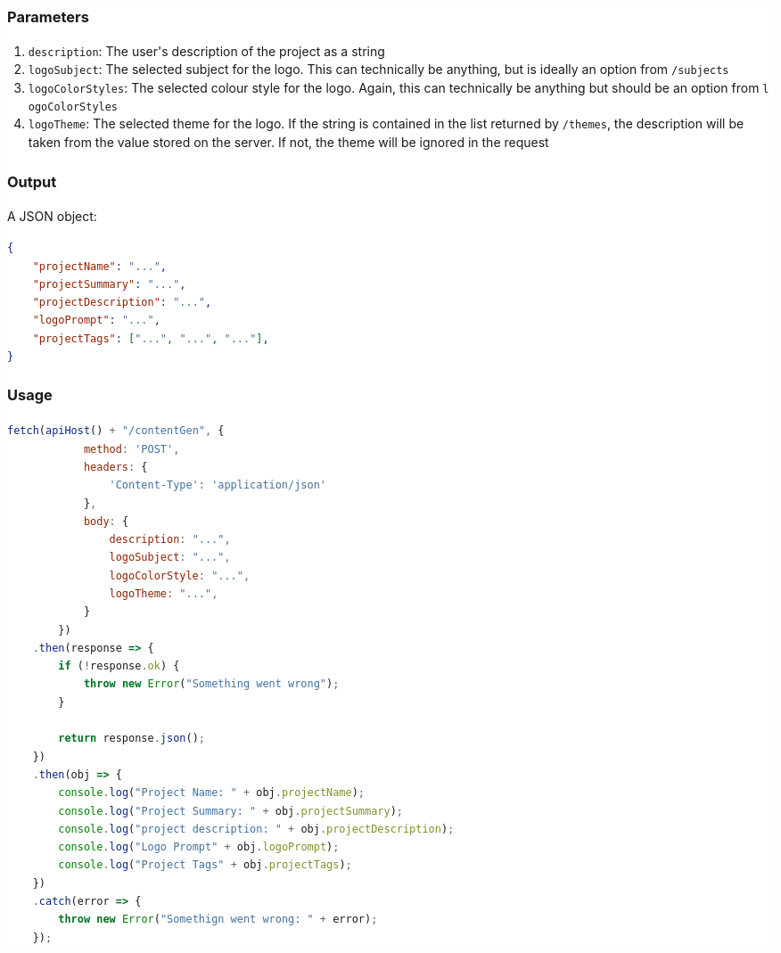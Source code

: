### Parameters 

1. `description`: The user's description of the project as a string 
2. `logoSubject`: The selected subject for the logo. This can technically be anything, but is ideally an option from `/subjects`
3. `logoColorStyles`: The selected colour style for the logo. Again, this can technically be anything but should be an option from `logoColorStyles`
4. `logoTheme`: The selected theme for the logo. If the string is contained in the list returned by `/themes`, the description will be taken from the value stored on the server. If not, the theme will be ignored in the request

### Output 

A JSON object: 

```json
{
    "projectName": "...",
    "projectSummary": "...",
    "projectDescription": "...",
    "logoPrompt": "...",
    "projectTags": ["...", "...", "..."],
}
```

### Usage 

```js 
fetch(apiHost() + "/contentGen", {
            method: 'POST',
            headers: {
                'Content-Type': 'application/json'
            },
            body: {
                description: "...",
                logoSubject: "...",
                logoColorStyle: "...",
                logoTheme: "...",
            }
        })
    .then(response => {
        if (!response.ok) {
            throw new Error("Something went wrong");
        }

        return response.json();
    })
    .then(obj => {
        console.log("Project Name: " + obj.projectName);
        console.log("Project Summary: " + obj.projectSummary);
        console.log("project description: " + obj.projectDescription);
        console.log("Logo Prompt" + obj.logoPrompt);
        console.log("Project Tags" + obj.projectTags);
    })
    .catch(error => {
        throw new Error("Somethign went wrong: " + error);
    });
```
